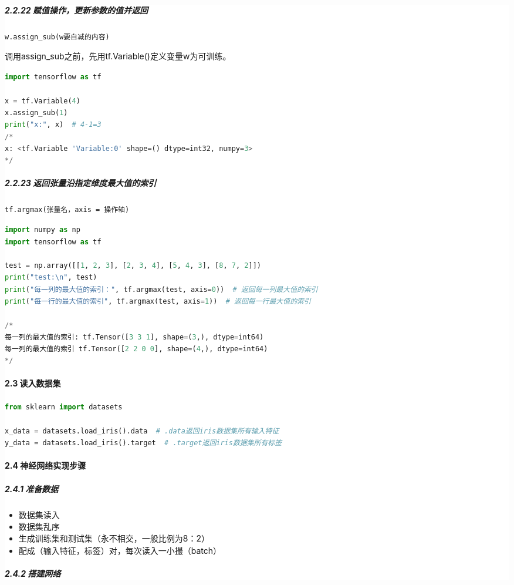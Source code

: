 ##### 2.2.22 赋值操作，更新参数的值并返回

`w.assign_sub(w要自减的内容)`

调用assign_sub之前，先用tf.Variable()定义变量w为可训练。

```python
import tensorflow as tf
 
x = tf.Variable(4)
x.assign_sub(1)
print("x:", x)  # 4-1=3
/*
x: <tf.Variable 'Variable:0' shape=() dtype=int32, numpy=3>
*/
```

##### 2.2.23 返回张量沿指定维度最大值的索引

`tf.argmax(张量名，axis = 操作轴)`

```python
import numpy as np
import tensorflow as tf
 
test = np.array([[1, 2, 3], [2, 3, 4], [5, 4, 3], [8, 7, 2]])
print("test:\n", test)
print("每一列的最大值的索引：", tf.argmax(test, axis=0))  # 返回每一列最大值的索引
print("每一行的最大值的索引", tf.argmax(test, axis=1))  # 返回每一行最大值的索引

/*
每一列的最大值的索引: tf.Tensor([3 3 1], shape=(3,), dtype=int64)
每一列的最大值的索引 tf.Tensor([2 2 0 0], shape=(4,), dtype=int64)
*/
```

#### 2.3 读入数据集

```python
from sklearn import datasets
 
x_data = datasets.load_iris().data  # .data返回iris数据集所有输入特征
y_data = datasets.load_iris().target  # .target返回iris数据集所有标签
```

#### 2.4 神经网络实现步骤

##### 2.4.1 准备数据

- 数据集读入
- 数据集乱序
- 生成训练集和测试集（永不相交，一般比例为8：2）
- 配成（输入特征，标签）对，每次读入一小撮（batch）

##### 2.4.2 搭建网络
